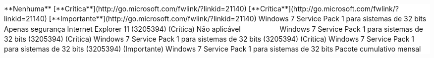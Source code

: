 </td>
<td style="border:1px solid black;">
**Nenhuma**

</td>
<td style="border:1px solid black;">
[**Crítica**](http://go.microsoft.com/fwlink/?linkid=21140)

</td>
<td style="border:1px solid black;">
[**Crítica**](http://go.microsoft.com/fwlink/?linkid=21140)

</td>
<td style="border:1px solid black;">
[**Importante**](http://go.microsoft.com/fwlink/?linkid=21140)

</td>
</tr>
<tr>
<td style="border:1px solid black;">
Windows 7 Service Pack 1 para sistemas de 32 bits  
Apenas segurança

</td>
<td style="border:1px solid black;">
Internet Explorer 11  
(3205394)  
(Crítica)

</td>
<td style="border:1px solid black;">
Não aplicável                   

</td>
<td style="border:1px solid black;">
Windows 7 Service Pack 1 para sistemas de 32 bits  
(3205394)  
(Crítica)

</td>
<td style="border:1px solid black;">
Windows 7 Service Pack 1 para sistemas de 32 bits  
(3205394)  
(Crítica)

</td>
<td style="border:1px solid black;">
Windows 7 Service Pack 1 para sistemas de 32 bits  
(3205394)  
(Importante)

</td>
</tr>
<tr>
<td style="border:1px solid black;">
Windows 7 Service Pack 1 para sistemas de 32 bits  
Pacote cumulativo mensal
